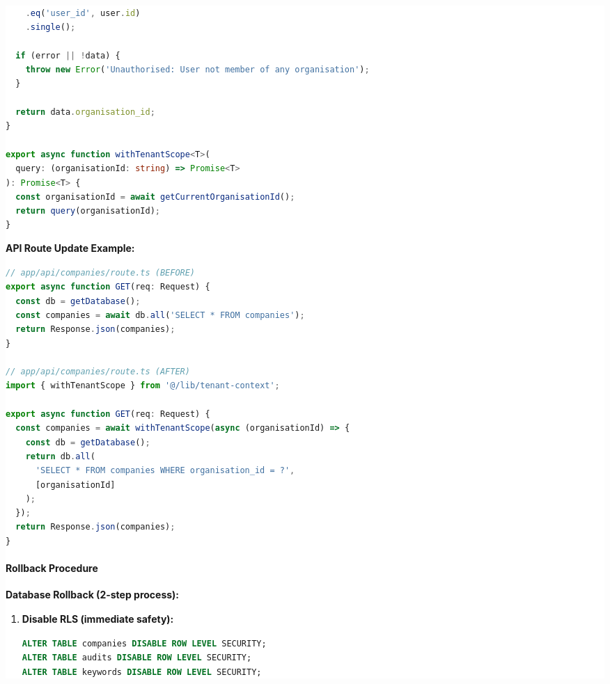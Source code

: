 ```typescript
    .eq('user_id', user.id)
    .single();

  if (error || !data) {
    throw new Error('Unauthorised: User not member of any organisation');
  }

  return data.organisation_id;
}

export async function withTenantScope<T>(
  query: (organisationId: string) => Promise<T>
): Promise<T> {
  const organisationId = await getCurrentOrganisationId();
  return query(organisationId);
}
```

**API Route Update Example:**
```typescript
// app/api/companies/route.ts (BEFORE)
export async function GET(req: Request) {
  const db = getDatabase();
  const companies = await db.all('SELECT * FROM companies');
  return Response.json(companies);
}

// app/api/companies/route.ts (AFTER)
import { withTenantScope } from '@/lib/tenant-context';

export async function GET(req: Request) {
  const companies = await withTenantScope(async (organisationId) => {
    const db = getDatabase();
    return db.all(
      'SELECT * FROM companies WHERE organisation_id = ?',
      [organisationId]
    );
  });
  return Response.json(companies);
}
```

#### Rollback Procedure

**Database Rollback (2-step process):**

1. **Disable RLS (immediate safety):**
   ```sql
   ALTER TABLE companies DISABLE ROW LEVEL SECURITY;
   ALTER TABLE audits DISABLE ROW LEVEL SECURITY;
   ALTER TABLE keywords DISABLE ROW LEVEL SECURITY;
   ```
